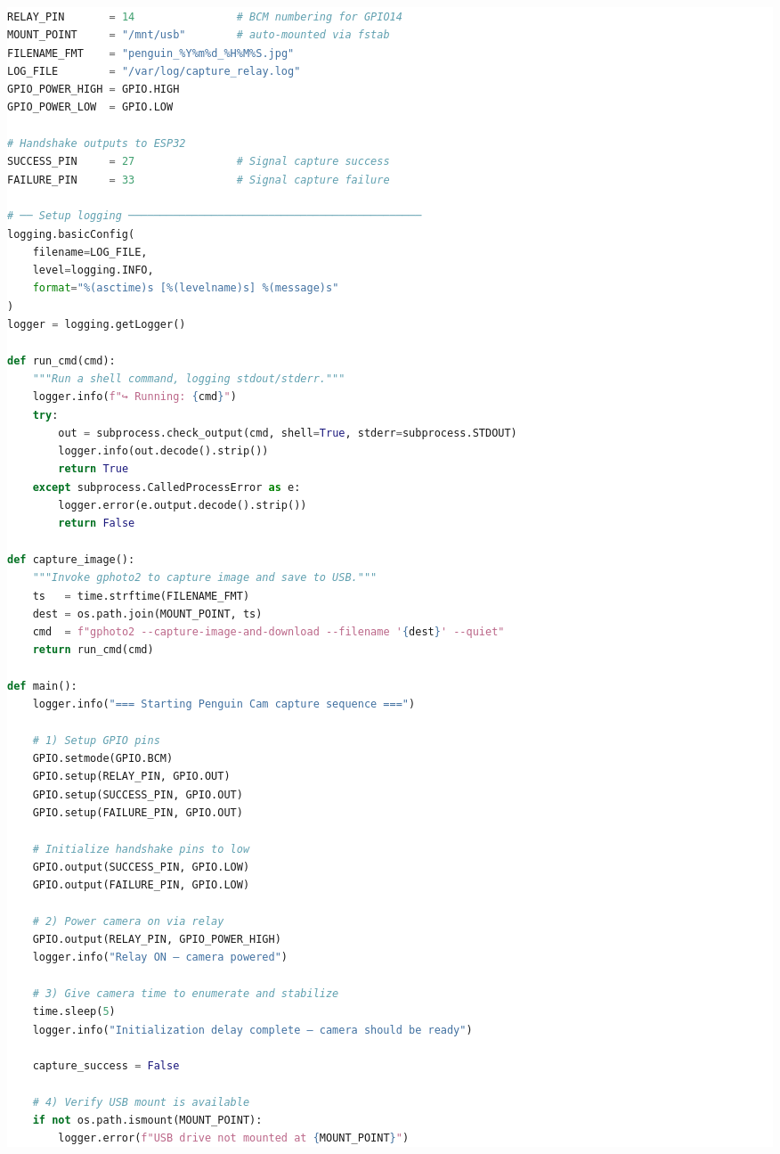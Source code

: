 ```python
RELAY_PIN       = 14                # BCM numbering for GPIO14
MOUNT_POINT     = "/mnt/usb"        # auto-mounted via fstab
FILENAME_FMT    = "penguin_%Y%m%d_%H%M%S.jpg"
LOG_FILE        = "/var/log/capture_relay.log"
GPIO_POWER_HIGH = GPIO.HIGH
GPIO_POWER_LOW  = GPIO.LOW

# Handshake outputs to ESP32
SUCCESS_PIN     = 27                # Signal capture success
FAILURE_PIN     = 33                # Signal capture failure

# ── Setup logging ──────────────────────────────────────────────
logging.basicConfig(
    filename=LOG_FILE,
    level=logging.INFO,
    format="%(asctime)s [%(levelname)s] %(message)s"
)
logger = logging.getLogger()

def run_cmd(cmd):
    """Run a shell command, logging stdout/stderr."""
    logger.info(f"↪ Running: {cmd}")
    try:
        out = subprocess.check_output(cmd, shell=True, stderr=subprocess.STDOUT)
        logger.info(out.decode().strip())
        return True
    except subprocess.CalledProcessError as e:
        logger.error(e.output.decode().strip())
        return False

def capture_image():
    """Invoke gphoto2 to capture image and save to USB."""
    ts   = time.strftime(FILENAME_FMT)
    dest = os.path.join(MOUNT_POINT, ts)
    cmd  = f"gphoto2 --capture-image-and-download --filename '{dest}' --quiet"
    return run_cmd(cmd)

def main():
    logger.info("=== Starting Penguin Cam capture sequence ===")
    
    # 1) Setup GPIO pins
    GPIO.setmode(GPIO.BCM)
    GPIO.setup(RELAY_PIN, GPIO.OUT)
    GPIO.setup(SUCCESS_PIN, GPIO.OUT)
    GPIO.setup(FAILURE_PIN, GPIO.OUT)
    
    # Initialize handshake pins to low
    GPIO.output(SUCCESS_PIN, GPIO.LOW)
    GPIO.output(FAILURE_PIN, GPIO.LOW)
    
    # 2) Power camera on via relay
    GPIO.output(RELAY_PIN, GPIO_POWER_HIGH)
    logger.info("Relay ON – camera powered")

    # 3) Give camera time to enumerate and stabilize
    time.sleep(5)
    logger.info("Initialization delay complete – camera should be ready")

    capture_success = False
    
    # 4) Verify USB mount is available
    if not os.path.ismount(MOUNT_POINT):
        logger.error(f"USB drive not mounted at {MOUNT_POINT}")
```